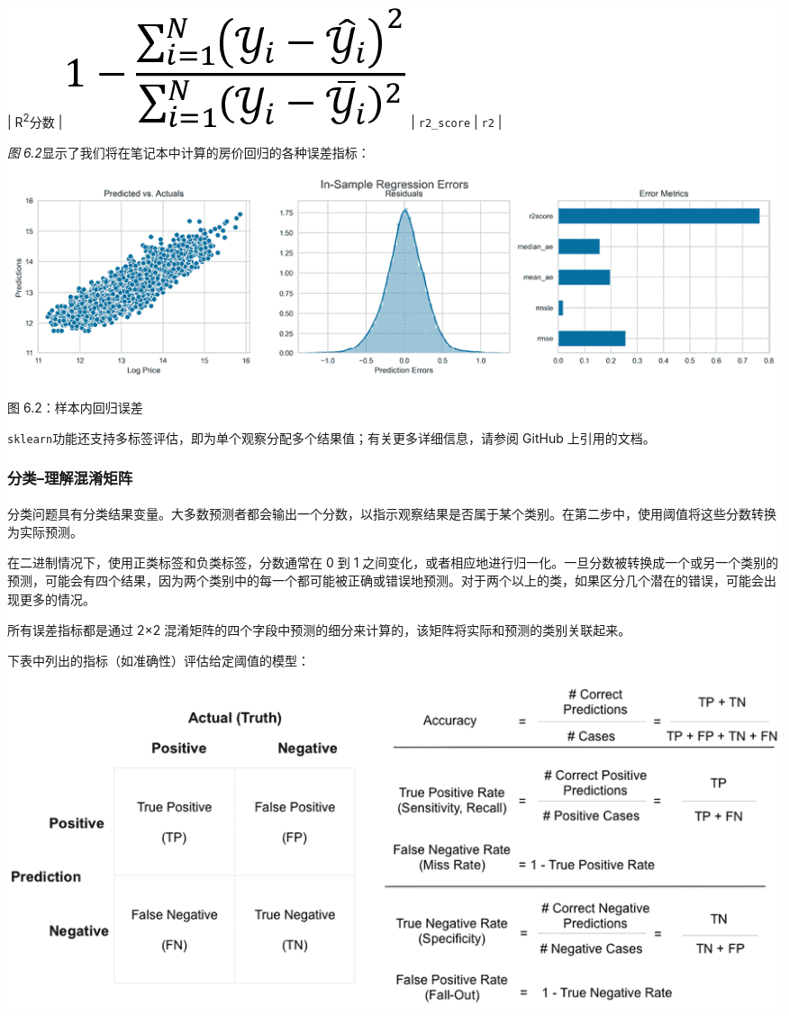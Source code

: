 | R<sup class="Superscript--PACKT-">2</sup>分数 | ![](img/B15439_06_008.png) | `r2_score` | `r2` |

*图 6.2*显示了我们将在笔记本中计算的房价回归的各种误差指标：

![](img/B15439_06_02.png)

图 6.2：样本内回归误差

`sklearn`功能还支持多标签评估，即为单个观察分配多个结果值；有关更多详细信息，请参阅 GitHub 上引用的文档。

### 分类–理解混淆矩阵

分类问题具有分类结果变量。大多数预测者都会输出一个分数，以指示观察结果是否属于某个类别。在第二步中，使用阈值将这些分数转换为实际预测。

在二进制情况下，使用正类标签和负类标签，分数通常在 0 到 1 之间变化，或者相应地进行归一化。一旦分数被转换成一个或另一个类别的预测，可能会有四个结果，因为两个类别中的每一个都可能被正确或错误地预测。对于两个以上的类，如果区分几个潜在的错误，可能会出现更多的情况。

所有误差指标都是通过 2×2 混淆矩阵的四个字段中预测的细分来计算的，该矩阵将实际和预测的类别关联起来。

下表中列出的指标（如准确性）评估给定阈值的模型：

![](img/B15439_06_03.png)
